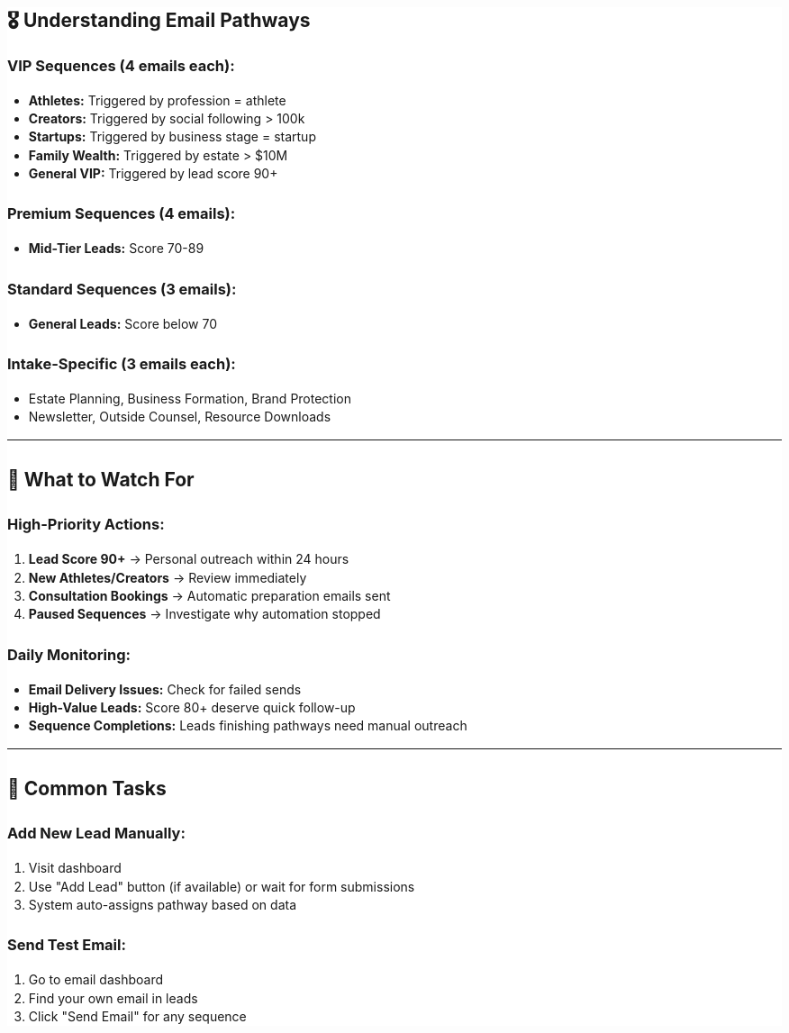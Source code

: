
## 🎖️ Understanding Email Pathways

### **VIP Sequences (4 emails each):**
- **Athletes:** Triggered by profession = athlete
- **Creators:** Triggered by social following > 100k
- **Startups:** Triggered by business stage = startup
- **Family Wealth:** Triggered by estate > $10M
- **General VIP:** Triggered by lead score 90+

### **Premium Sequences (4 emails):**
- **Mid-Tier Leads:** Score 70-89

### **Standard Sequences (3 emails):**
- **General Leads:** Score below 70

### **Intake-Specific (3 emails each):**
- Estate Planning, Business Formation, Brand Protection
- Newsletter, Outside Counsel, Resource Downloads

---

## 🚨 What to Watch For

### High-Priority Actions:
1. **Lead Score 90+** → Personal outreach within 24 hours
2. **New Athletes/Creators** → Review immediately  
3. **Consultation Bookings** → Automatic preparation emails sent
4. **Paused Sequences** → Investigate why automation stopped

### Daily Monitoring:
- **Email Delivery Issues:** Check for failed sends
- **High-Value Leads:** Score 80+ deserve quick follow-up
- **Sequence Completions:** Leads finishing pathways need manual outreach

---

## 🔧 Common Tasks

### Add New Lead Manually:
1. Visit dashboard
2. Use "Add Lead" button (if available) or wait for form submissions
3. System auto-assigns pathway based on data

### Send Test Email:
1. Go to email dashboard
2. Find your own email in leads
3. Click "Send Email" for any sequence
